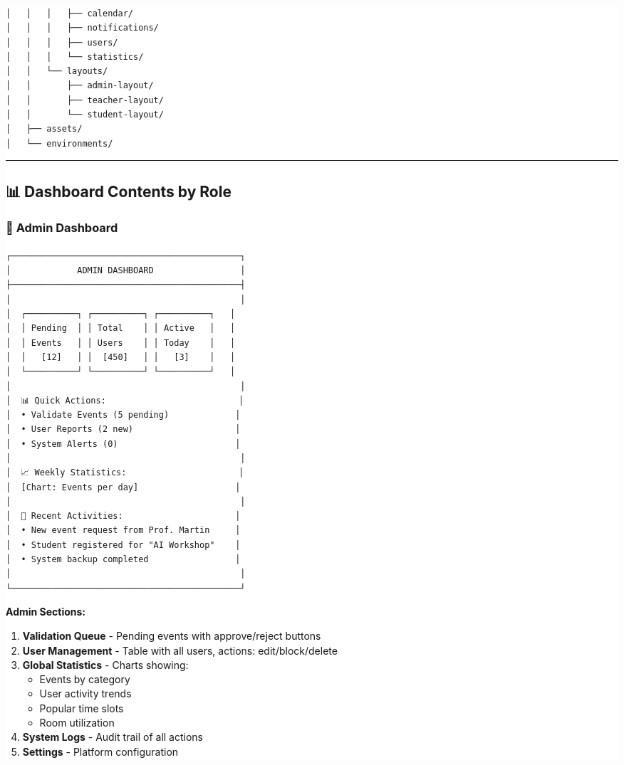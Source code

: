 ```
│   │   │   ├── calendar/
│   │   │   ├── notifications/
│   │   │   ├── users/
│   │   │   └── statistics/
│   │   └── layouts/
│   │       ├── admin-layout/
│   │       ├── teacher-layout/
│   │       └── student-layout/
│   ├── assets/
│   └── environments/
```

---

## 📊 Dashboard Contents by Role

### 🔴 **Admin Dashboard**
```
┌─────────────────────────────────────────────┐
│             ADMIN DASHBOARD                 │
├─────────────────────────────────────────────┤
│                                             │
│  ┌──────────┐ ┌──────────┐ ┌──────────┐   │
│  │ Pending  │ │ Total    │ │ Active   │   │
│  │ Events   │ │ Users    │ │ Today    │   │
│  │   [12]   │ │  [450]   │ │   [3]    │   │
│  └──────────┘ └──────────┘ └──────────┘   │
│                                             │
│  📊 Quick Actions:                          │
│  • Validate Events (5 pending)             │
│  • User Reports (2 new)                    │
│  • System Alerts (0)                       │
│                                             │
│  📈 Weekly Statistics:                      │
│  [Chart: Events per day]                   │
│                                             │
│  🔔 Recent Activities:                      │
│  • New event request from Prof. Martin     │
│  • Student registered for "AI Workshop"    │
│  • System backup completed                 │
│                                             │
└─────────────────────────────────────────────┘
```

**Admin Sections:**
1. **Validation Queue** - Pending events with approve/reject buttons
2. **User Management** - Table with all users, actions: edit/block/delete
3. **Global Statistics** - Charts showing:
   - Events by category
   - User activity trends
   - Popular time slots
   - Room utilization
4. **System Logs** - Audit trail of all actions
5. **Settings** - Platform configuration
